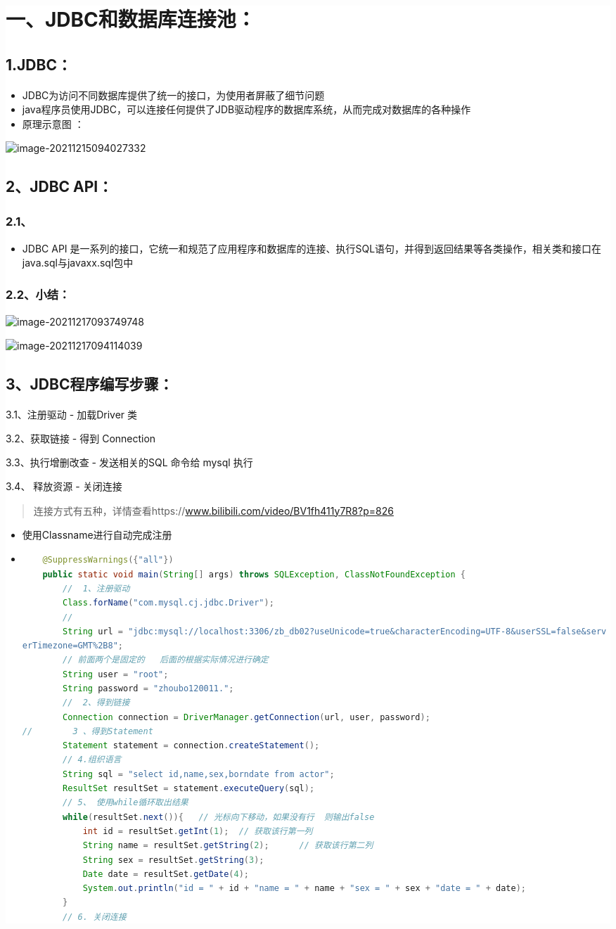 # 一、JDBC和数据库连接池：

## 1.JDBC：

- JDBC为访问不同数据库提供了统一的接口，为使用者屏蔽了细节问题
- java程序员使用JDBC，可以连接任何提供了JDB驱动程序的数据库系统，从而完成对数据库的各种操作
- 原理示意图 ：

![image-20211215094027332](../java%E8%BD%AF%E4%BB%B6/TyporaPhoto/image-20211215094027332.png)

## 2、JDBC API：

### 2.1、

- JDBC API 是一系列的接口，它统一和规范了应用程序和数据库的连接、执行SQL语句，并得到返回结果等各类操作，相关类和接口在java.sql与javaxx.sql包中

### 2.2、小结：

![image-20211217093749748](../java%E8%BD%AF%E4%BB%B6/TyporaPhoto/image-20211217093749748.png)

![image-20211217094114039](../java%E8%BD%AF%E4%BB%B6/TyporaPhoto/image-20211217094114039.png)

## 3、JDBC程序编写步骤：

3.1、注册驱动 - 加载Driver 类

3.2、获取链接 - 得到 Connection

3.3、执行增删改查 - 发送相关的SQL 命令给 mysql 执行

3.4、 释放资源 - 关闭连接

> 连接方式有五种，详情查看https://www.bilibili.com/video/BV1fh411y7R8?p=826

- 使用Classname进行自动完成注册

- ```java
      @SuppressWarnings({"all"})
      public static void main(String[] args) throws SQLException, ClassNotFoundException {
          //  1、注册驱动
          Class.forName("com.mysql.cj.jdbc.Driver");
          //
          String url = "jdbc:mysql://localhost:3306/zb_db02?useUnicode=true&characterEncoding=UTF-8&userSSL=false&serverTimezone=GMT%2B8";
          // 前面两个是固定的   后面的根据实际情况进行确定
          String user = "root";
          String password = "zhoubo120011.";
          //  2、得到链接
          Connection connection = DriverManager.getConnection(url, user, password);
  //        3 、得到Statement
          Statement statement = connection.createStatement();
          // 4.组织语言
          String sql = "select id,name,sex,borndate from actor";
          ResultSet resultSet = statement.executeQuery(sql);
          // 5、 使用while循环取出结果
          while(resultSet.next()){   // 光标向下移动，如果没有行  则输出false
              int id = resultSet.getInt(1);  // 获取该行第一列
              String name = resultSet.getString(2);      // 获取该行第二列
              String sex = resultSet.getString(3);
              Date date = resultSet.getDate(4);
              System.out.println("id = " + id + "name = " + name + "sex = " + sex + "date = " + date);
          }
          // 6. 关闭连接